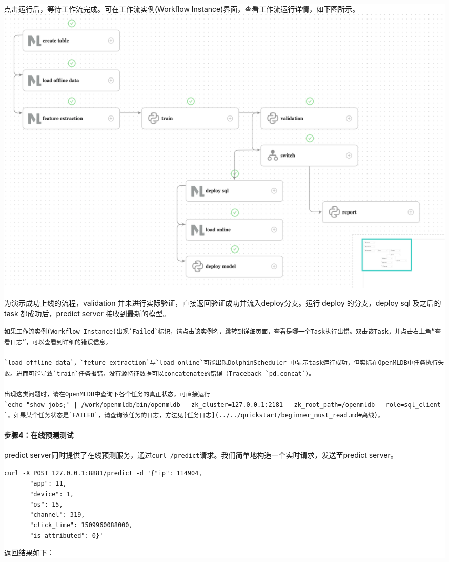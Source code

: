 点击运行后，等待工作流完成。可在工作流实例(Workflow Instance)界面，查看工作流运行详情，如下图所示。
![run status](images/ds_run_status.png)

为演示成功上线的流程，validation 并未进行实际验证，直接返回验证成功并流入deploy分支。运行 deploy 的分支，deploy  sql 及之后的 task 都成功后，predict server 接收到最新的模型。

```{note}
如果工作流实例(Workflow Instance)出现`Failed`标识，请点击该实例名，跳转到详细页面，查看是哪一个Task执行出错。双击该Task，并点击右上角“查看日志”，可以查看到详细的错误信息。

`load offline data`，`feture extraction`与`load online`可能出现DolphinScheduler 中显示task运行成功，但实际在OpenMLDB中任务执行失败。进而可能导致`train`任务报错，没有源特征数据可以concatenate的错误（Traceback `pd.concat`）。

出现这类问题时，请在OpenMLDB中查询下各个任务的真正状态，可直接运行
`echo "show jobs;" | /work/openmldb/bin/openmldb --zk_cluster=127.0.0.1:2181 --zk_root_path=/openmldb --role=sql_client`。如果某个任务状态是`FAILED`，请查询该任务的日志，方法见[任务日志](../../quickstart/beginner_must_read.md#离线)。
```

#### 步骤4：在线预测测试
predict server同时提供了在线预测服务，通过`curl /predict`请求。我们简单地构造一个实时请求，发送至predict server。
```
curl -X POST 127.0.0.1:8881/predict -d '{"ip": 114904,
       "app": 11,
       "device": 1,
       "os": 15,
       "channel": 319,
       "click_time": 1509960088000,
       "is_attributed": 0}'
```
返回结果如下：

